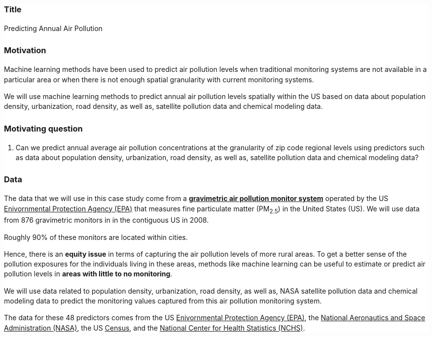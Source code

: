 ### Title

Predicting Annual Air Pollution

### Motivation

Machine learning methods have been used to predict air pollution levels
when traditional monitoring systems are not available in a particular
area or when there is not enough spatial granularity with current
monitoring systems.

We will use machine learning methods to predict annual air pollution
levels spatially within the US based on data about population density,
urbanization, road density, as well as, satellite pollution data and
chemical modeling data.

### Motivating question

1.  Can we predict annual average air pollution concentrations at the
    granularity of zip code regional levels using predictors such as
    data about population density, urbanization, road density, as well
    as, satellite pollution data and chemical modeling data?

### Data

The data that we will use in this case study come from a
**<a href="https://publiclab.org/wiki/filter-pm" target="_blank">gravimetric air pollution monitor system</a>**
operated by the US
<a href="https://www.epa.gov/" target="_blank">Enivornmental Protection Agency (EPA)</a>
that measures fine particulate matter (PM<sub>2.5</sub>) in the United
States (US). We will use data from 876 gravimetric monitors in in the
contiguous US in 2008.

Roughly 90% of these monitors are located within cities.

Hence, there is an **equity issue** in terms of capturing the air
pollution levels of more rural areas. To get a better sense of the
pollution exposures for the individuals living in these areas, methods
like machine learning can be useful to estimate or predict air pollution
levels in **areas with little to no monitoring**.

We will use data related to population density, urbanization, road
density, as well as, NASA satellite pollution data and chemical modeling
data to predict the monitoring values captured from this air pollution
monitoring system.

The data for these 48 predictors comes from the US
<a href="https://www.epa.gov/" target="_blank">Enivornmental Protection Agency (EPA)</a>,
the
<a href="https://www.nasa.gov/" target="_blank">National Aeronautics and Space Administration (NASA)</a>,
the US
<a href="https://www.census.gov/about/what/census-at-a-glance.html" target="_blank">Census</a>,
and the
<a href="https://www.cdc.gov/nchs/about/index.htm" target="_blank">National Center for Health Statistics (NCHS)</a>.
